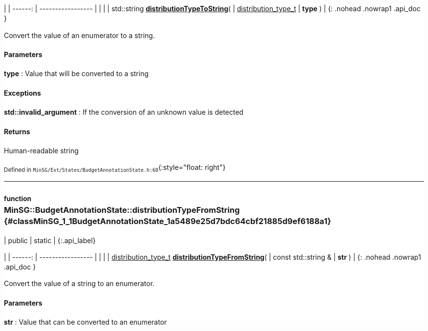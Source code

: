 |
| ------: | ----------------- |
|  |
| std::string **[distributionTypeToString](#classMinSG_1_1BudgetAnnotationState_1a2da4a9860f140f7a0724d9bde88d6fad)**( |  [distribution_type_t](classMinSG_1_1BudgetAnnotationState#classMinSG_1_1BudgetAnnotationState_1ad6a6abbb1fd1d3949fc2b56b1abaf5cf)  | **type** ) |
{: .nohead .nowrap1 .api_doc }



Convert the value of an enumerator to a string.


#### Parameters
**type**
:  Value that will be converted to a string




#### Exceptions
**std::invalid_argument**
:  If the conversion of an unknown value is detected




#### Returns
Human-readable string





<sub>Defined in `MinSG/Ext/States/BudgetAnnotationState.h:60`</sub>{:style="float: right"}

-------------------------------------------------------------------

### <small>function</small><br/> MinSG::BudgetAnnotationState::distributionTypeFromString {#classMinSG_1_1BudgetAnnotationState_1a5489e25d7bdc64cbf21885d9ef6188a1}

| public | static |
{:.api_label}

|
| ------: | ----------------- |
|  |
| [distribution_type_t](classMinSG_1_1BudgetAnnotationState#classMinSG_1_1BudgetAnnotationState_1ad6a6abbb1fd1d3949fc2b56b1abaf5cf) **[distributionTypeFromString](#classMinSG_1_1BudgetAnnotationState_1a5489e25d7bdc64cbf21885d9ef6188a1)**( | const std::string & | **str** ) |
{: .nohead .nowrap1 .api_doc }



Convert the value of a string to an enumerator.


#### Parameters
**str**
:  Value that can be converted to an enumerator

